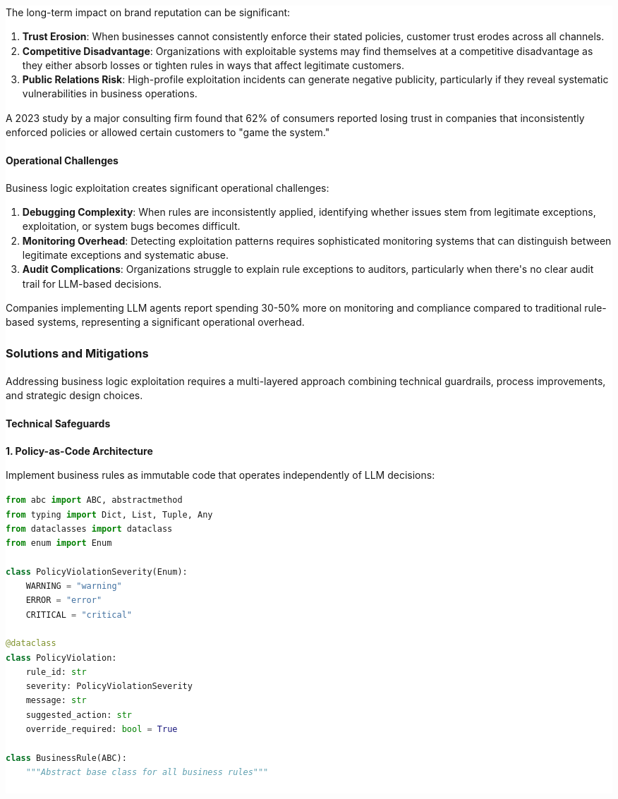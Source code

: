 The long-term impact on brand reputation can be significant:

1.  **Trust Erosion**: When businesses cannot consistently enforce their
    stated policies, customer trust erodes across all channels.
2.  **Competitive Disadvantage**: Organizations with exploitable systems
    may find themselves at a competitive disadvantage as they either
    absorb losses or tighten rules in ways that affect legitimate
    customers.
3.  **Public Relations Risk**: High-profile exploitation incidents can
    generate negative publicity, particularly if they reveal systematic
    vulnerabilities in business operations.

A 2023 study by a major consulting firm found that 62% of consumers
reported losing trust in companies that inconsistently enforced policies
or allowed certain customers to "game the system."

#### Operational Challenges

Business logic exploitation creates significant operational challenges:

1.  **Debugging Complexity**: When rules are inconsistently applied,
    identifying whether issues stem from legitimate exceptions,
    exploitation, or system bugs becomes difficult.
2.  **Monitoring Overhead**: Detecting exploitation patterns requires
    sophisticated monitoring systems that can distinguish between
    legitimate exceptions and systematic abuse.
3.  **Audit Complications**: Organizations struggle to explain rule
    exceptions to auditors, particularly when there's no clear audit
    trail for LLM-based decisions.

Companies implementing LLM agents report spending 30-50% more on
monitoring and compliance compared to traditional rule-based systems,
representing a significant operational overhead.

### Solutions and Mitigations

Addressing business logic exploitation requires a multi-layered approach
combining technical guardrails, process improvements, and strategic
design choices.

#### Technical Safeguards

**1. Policy-as-Code Architecture**

Implement business rules as immutable code that operates independently of LLM decisions:

```python
from abc import ABC, abstractmethod
from typing import Dict, List, Tuple, Any
from dataclasses import dataclass
from enum import Enum

class PolicyViolationSeverity(Enum):
    WARNING = "warning"
    ERROR = "error"
    CRITICAL = "critical"

@dataclass
class PolicyViolation:
    rule_id: str
    severity: PolicyViolationSeverity
    message: str
    suggested_action: str
    override_required: bool = True

class BusinessRule(ABC):
    """Abstract base class for all business rules"""
    
```